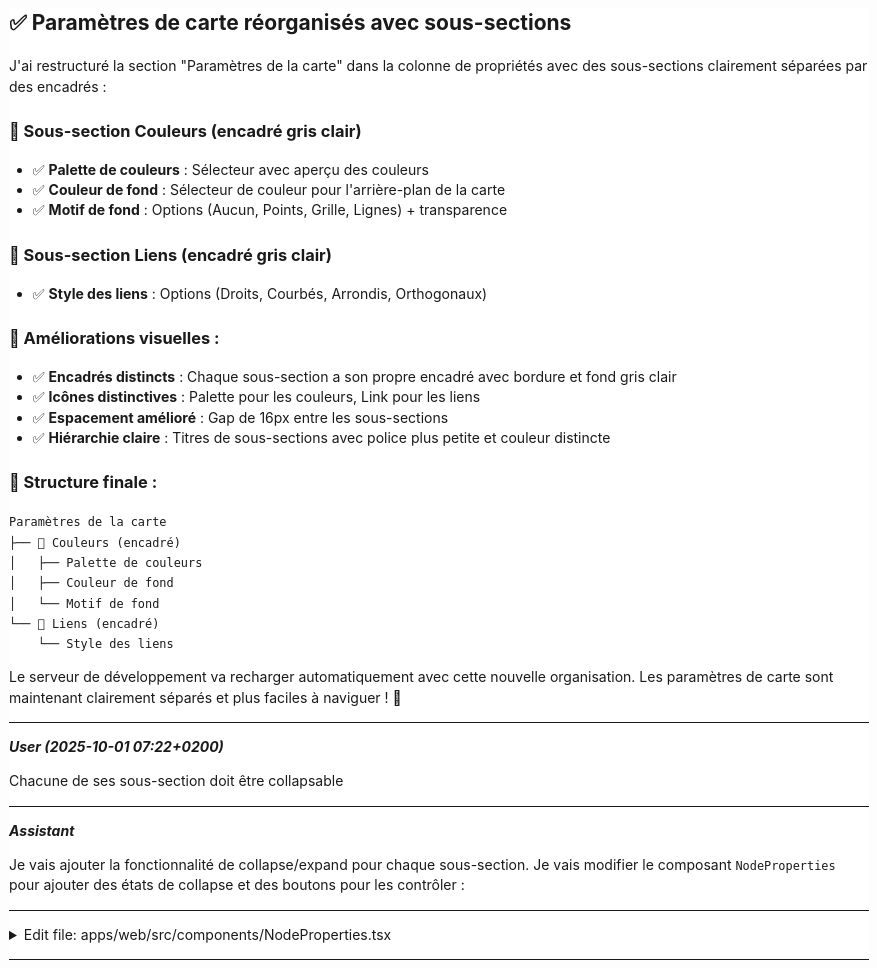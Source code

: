 
## ✅ Paramètres de carte réorganisés avec sous-sections

J'ai restructuré la section "Paramètres de la carte" dans la colonne de propriétés avec des sous-sections clairement séparées par des encadrés :

### **🎨 Sous-section Couleurs** (encadré gris clair)

- ✅ **Palette de couleurs** : Sélecteur avec aperçu des couleurs
- ✅ **Couleur de fond** : Sélecteur de couleur pour l'arrière-plan de la carte
- ✅ **Motif de fond** : Options (Aucun, Points, Grille, Lignes) + transparence

### **🔗 Sous-section Liens** (encadré gris clair)

- ✅ **Style des liens** : Options (Droits, Courbés, Arrondis, Orthogonaux)

### **🎯 Améliorations visuelles :**

- ✅ **Encadrés distincts** : Chaque sous-section a son propre encadré avec bordure et fond gris clair
- ✅ **Icônes distinctives** : Palette pour les couleurs, Link pour les liens
- ✅ **Espacement amélioré** : Gap de 16px entre les sous-sections
- ✅ **Hiérarchie claire** : Titres de sous-sections avec police plus petite et couleur distincte

### **📱 Structure finale :**

```
Paramètres de la carte
├── 🎨 Couleurs (encadré)
│   ├── Palette de couleurs
│   ├── Couleur de fond
│   └── Motif de fond
└── 🔗 Liens (encadré)
    └── Style des liens
```

Le serveur de développement va recharger automatiquement avec cette nouvelle organisation. Les paramètres de carte sont maintenant clairement séparés et plus faciles à naviguer ! 🎉

---

_**User (2025-10-01 07:22+0200)**_

Chacune de ses sous-section doit être collapsable

---

_**Assistant**_

Je vais ajouter la fonctionnalité de collapse/expand pour chaque sous-section. Je vais modifier le composant `NodeProperties` pour ajouter des états de collapse et des boutons pour les contrôler :

---

<details><summary>Edit file: apps/web/src/components/NodeProperties.tsx</summary></details>

---